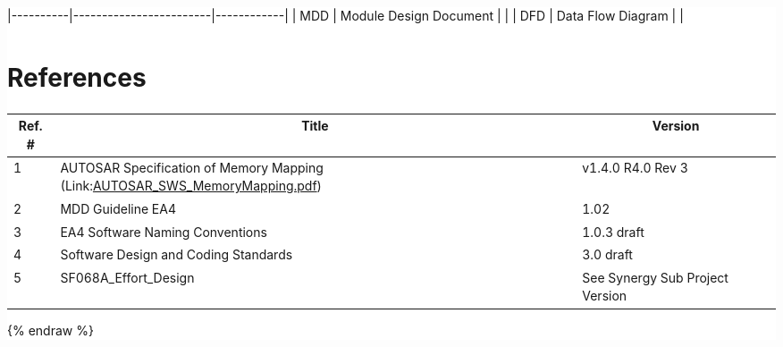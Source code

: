 |----------|------------------------|------------|
| MDD      | Module Design Document |            |
| DFD      | Data Flow Diagram      |            |

# References

| **Ref. \#** | **Title**                                                                                                                                                                                                                             | **Version**                     |
|-------|-------------------------------------------------|-----------------|
| 1           | AUTOSAR Specification of Memory Mapping (Link:[AUTOSAR_SWS_MemoryMapping.pdf](https://www.autosar.org/fileadmin/files/standards/classic/4-0/software-architecture/implementation-integration/standard/AUTOSAR_SWS_MemoryMapping.pdf)) | v1.4.0 R4.0 Rev 3               |
| 2           | MDD Guideline EA4                                                                                                                                                                                                                     | 1.02                            |
| 3           | EA4 Software Naming Conventions                                                                                                                                                                                                       | 1.0.3 draft                     |
| 4           | Software Design and Coding Standards                                                                                                                                                                                                  | 3.0 draft                       |
| 5           | SF068A_Effort_Design                                                                                                                                                                                                                  | See Synergy Sub Project Version |

{% endraw %}